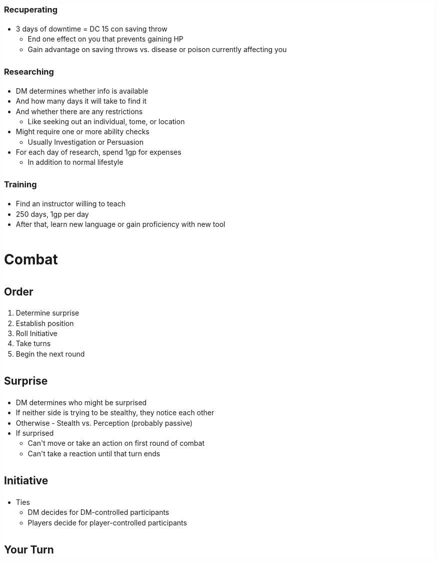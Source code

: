 ### Recuperating

* 3 days of downtime = DC 15 con saving throw
	* End one effect on you that prevents gaining HP
	* Gain advantage on saving throws vs. disease or poison currently affecting you

### Researching

* DM determines whether info is available
* And how many days it will take to find it
* And whether there are any restrictions
	* Like seeking out an individual, tome, or location
* Might require one or more ability checks
	* Usually Investigation or Persuasion
* For each day of research, spend 1gp for expenses
	* In addition to normal lifestyle

### Training

* Find an instructor willing to teach
* 250 days, 1gp per day
* After that, learn new language or gain proficiency with new tool

# Combat

## Order

1. Determine surprise
2. Establish position
3. Roll Initiative
4. Take turns
5. Begin the next round

## Surprise

* DM determines who might be surprised
* If neither side is trying to be stealthy, they notice each other
* Otherwise - Stealth vs. Perception (probably passive)
* If surprised
	* Can't move or take an action on first round of combat
	* Can't take a reaction until that turn ends

## Initiative

* Ties
	* DM decides for DM-controlled participants
	* Players decide for player-controlled participants

## Your Turn
